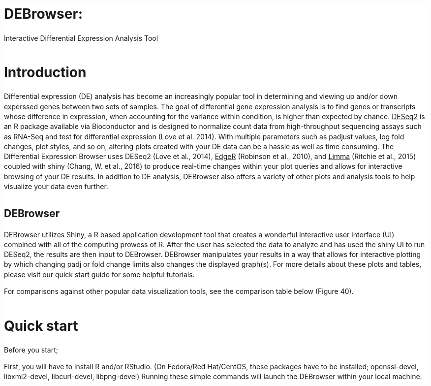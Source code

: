 # DEBrowser:
Interactive Differential Expression Analysis Tool

# Introduction

Differential expression (DE) analysis has become an increasingly popular tool
in determining and viewing up and/or down experssed genes between two sets of
samples.  The goal of differential gene expression analysis is to find genes
or transcripts whose difference in expression, when accounting for the
variance within condition, is higher than expected by chance.
[DESeq2](https://bioconductor.org/packages/release/bioc/html/DESeq2.html) is
an R package available via Bioconductor and is designed to normalize count
data from high-throughput sequencing assays such as RNA-Seq and test for
differential expression (Love et al. 2014).  With multiple parameters such as
padjust values, log fold changes, plot styles, and so on, altering plots
created with your DE data can be a hassle as well as time consuming. The
Differential Expression Browser uses DESeq2 (Love et al., 2014),
[EdgeR](https://bioconductor.org/packages/release/bioc/html/edgeR.html)
(Robinson et al., 2010), and
[Limma](https://bioconductor.org/packages/release/bioc/html/limma.html)
(Ritchie et al., 2015) coupled with
shiny (Chang, W. et al., 2016)  to produce real-time changes within your
plot queries and allows for interactive browsing of your DE results.
In addition to DE analysis, DEBrowser also offers a variety of other plots
and analysis tools to help visualize your data even further.

## DEBrowser

DEBrowser utilizes Shiny, a R based application development tool that creates
a wonderful interactive user interface (UI) combined with all of the
computing prowess of R. After the user has selected the data to analyze and
has used the shiny UI to run DESeq2, the results are then input to DEBrowser.
DEBrowser manipulates your results in a way that allows for interactive
plotting by which changing padj or fold change limits also changes the
displayed graph(s). For more details about these plots and tables, please
visit our quick start guide for some helpful tutorials.

For comparisons against other popular data visualization tools, see the
comparison table below (Figure 40).

# Quick start

Before you start;

First, you will have to install R and/or RStudio.
(On Fedora/Red Hat/CentOS, these packages have to be installed;
openssl-devel, libxml2-devel, libcurl-devel, libpng-devel)
Running these simple commands will launch the DEBrowser within your local
machine:
